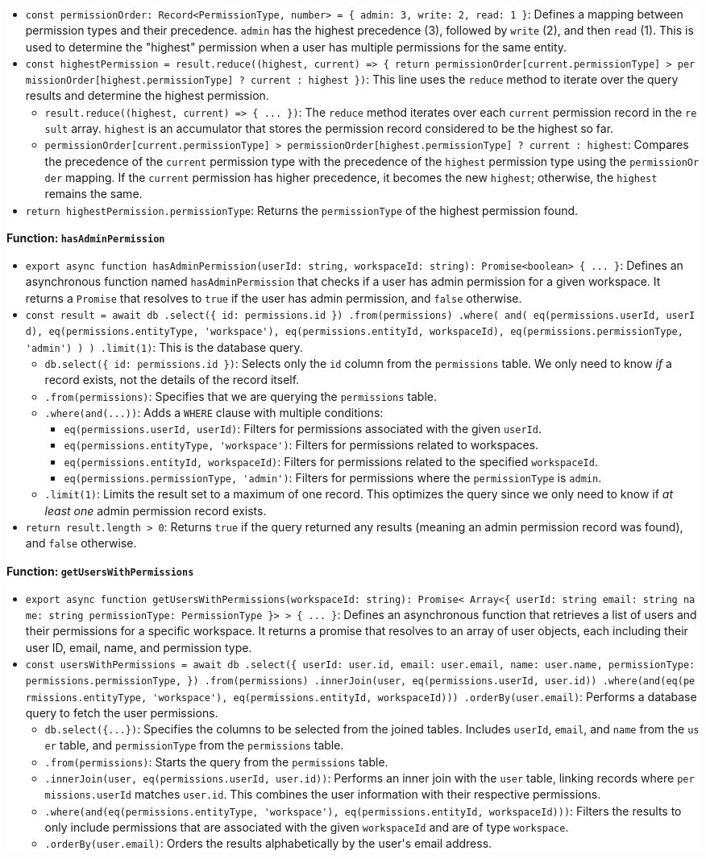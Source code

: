 *   `const permissionOrder: Record<PermissionType, number> = { admin: 3, write: 2, read: 1 }`: Defines a mapping between permission types and their precedence. `admin` has the highest precedence (3), followed by `write` (2), and then `read` (1).  This is used to determine the "highest" permission when a user has multiple permissions for the same entity.
*   `const highestPermission = result.reduce((highest, current) => { return permissionOrder[current.permissionType] > permissionOrder[highest.permissionType] ? current : highest })`:  This line uses the `reduce` method to iterate over the query results and determine the highest permission.
    *   `result.reduce((highest, current) => { ... })`: The `reduce` method iterates over each `current` permission record in the `result` array.  `highest` is an accumulator that stores the permission record considered to be the highest so far.
    *   `permissionOrder[current.permissionType] > permissionOrder[highest.permissionType] ? current : highest`:  Compares the precedence of the `current` permission type with the precedence of the `highest` permission type using the `permissionOrder` mapping.  If the `current` permission has higher precedence, it becomes the new `highest`; otherwise, the `highest` remains the same.
*   `return highestPermission.permissionType`:  Returns the `permissionType` of the highest permission found.

**Function: `hasAdminPermission`**

*   `export async function hasAdminPermission(userId: string, workspaceId: string): Promise<boolean> { ... }`: Defines an asynchronous function named `hasAdminPermission` that checks if a user has admin permission for a given workspace.  It returns a `Promise` that resolves to `true` if the user has admin permission, and `false` otherwise.
*   `const result = await db .select({ id: permissions.id }) .from(permissions) .where( and( eq(permissions.userId, userId), eq(permissions.entityType, 'workspace'), eq(permissions.entityId, workspaceId), eq(permissions.permissionType, 'admin') ) ) .limit(1)`:  This is the database query.
    *   `db.select({ id: permissions.id })`: Selects only the `id` column from the `permissions` table.  We only need to know *if* a record exists, not the details of the record itself.
    *   `.from(permissions)`: Specifies that we are querying the `permissions` table.
    *   `.where(and(...))`:  Adds a `WHERE` clause with multiple conditions:
        *   `eq(permissions.userId, userId)`: Filters for permissions associated with the given `userId`.
        *   `eq(permissions.entityType, 'workspace')`: Filters for permissions related to workspaces.
        *   `eq(permissions.entityId, workspaceId)`: Filters for permissions related to the specified `workspaceId`.
        *   `eq(permissions.permissionType, 'admin')`: Filters for permissions where the `permissionType` is `admin`.
    *   `.limit(1)`: Limits the result set to a maximum of one record. This optimizes the query since we only need to know if *at least one* admin permission record exists.
*   `return result.length > 0`:  Returns `true` if the query returned any results (meaning an admin permission record was found), and `false` otherwise.

**Function: `getUsersWithPermissions`**

*   `export async function getUsersWithPermissions(workspaceId: string): Promise< Array<{ userId: string email: string name: string permissionType: PermissionType }> > { ... }`: Defines an asynchronous function that retrieves a list of users and their permissions for a specific workspace. It returns a promise that resolves to an array of user objects, each including their user ID, email, name, and permission type.
*   `const usersWithPermissions = await db .select({ userId: user.id, email: user.email, name: user.name, permissionType: permissions.permissionType, }) .from(permissions) .innerJoin(user, eq(permissions.userId, user.id)) .where(and(eq(permissions.entityType, 'workspace'), eq(permissions.entityId, workspaceId))) .orderBy(user.email)`: Performs a database query to fetch the user permissions.
    *   `db.select({...})`: Specifies the columns to be selected from the joined tables. Includes `userId`, `email`, and `name` from the `user` table, and `permissionType` from the `permissions` table.
    *   `.from(permissions)`: Starts the query from the `permissions` table.
    *   `.innerJoin(user, eq(permissions.userId, user.id))`: Performs an inner join with the `user` table, linking records where `permissions.userId` matches `user.id`. This combines the user information with their respective permissions.
    *   `.where(and(eq(permissions.entityType, 'workspace'), eq(permissions.entityId, workspaceId)))`: Filters the results to only include permissions that are associated with the given `workspaceId` and are of type `workspace`.
    *   `.orderBy(user.email)`: Orders the results alphabetically by the user's email address.